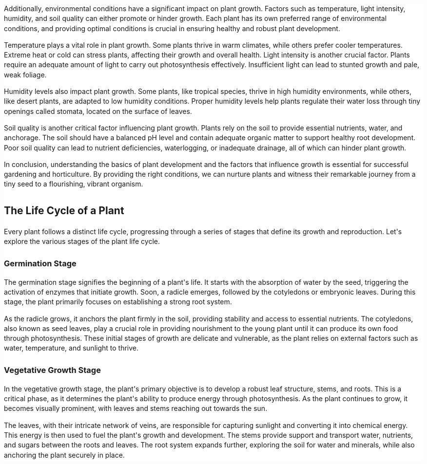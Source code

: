 Additionally, environmental conditions have a significant impact on plant growth. Factors such as temperature, light intensity, humidity, and soil quality can either promote or hinder growth. Each plant has its own preferred range of environmental conditions, and providing optimal conditions is crucial in ensuring healthy and robust plant development.

Temperature plays a vital role in plant growth. Some plants thrive in warm climates, while others prefer cooler temperatures. Extreme heat or cold can stress plants, affecting their growth and overall health. Light intensity is another crucial factor. Plants require an adequate amount of light to carry out photosynthesis effectively. Insufficient light can lead to stunted growth and pale, weak foliage.

Humidity levels also impact plant growth. Some plants, like tropical species, thrive in high humidity environments, while others, like desert plants, are adapted to low humidity conditions. Proper humidity levels help plants regulate their water loss through tiny openings called stomata, located on the surface of leaves.

Soil quality is another critical factor influencing plant growth. Plants rely on the soil to provide essential nutrients, water, and anchorage. The soil should have a balanced pH level and contain adequate organic matter to support healthy root development. Poor soil quality can lead to nutrient deficiencies, waterlogging, or inadequate drainage, all of which can hinder plant growth.

In conclusion, understanding the basics of plant development and the factors that influence growth is essential for successful gardening and horticulture. By providing the right conditions, we can nurture plants and witness their remarkable journey from a tiny seed to a flourishing, vibrant organism.

## The Life Cycle of a Plant

Every plant follows a distinct life cycle, progressing through a series of stages that define its growth and reproduction. Let's explore the various stages of the plant life cycle.

### Germination Stage

The germination stage signifies the beginning of a plant's life. It starts with the absorption of water by the seed, triggering the activation of enzymes that initiate growth. Soon, a radicle emerges, followed by the cotyledons or embryonic leaves. During this stage, the plant primarily focuses on establishing a strong root system.

As the radicle grows, it anchors the plant firmly in the soil, providing stability and access to essential nutrients. The cotyledons, also known as seed leaves, play a crucial role in providing nourishment to the young plant until it can produce its own food through photosynthesis. These initial stages of growth are delicate and vulnerable, as the plant relies on external factors such as water, temperature, and sunlight to thrive.

### Vegetative Growth Stage

In the vegetative growth stage, the plant's primary objective is to develop a robust leaf structure, stems, and roots. This is a critical phase, as it determines the plant's ability to produce energy through photosynthesis. As the plant continues to grow, it becomes visually prominent, with leaves and stems reaching out towards the sun.

The leaves, with their intricate network of veins, are responsible for capturing sunlight and converting it into chemical energy. This energy is then used to fuel the plant's growth and development. The stems provide support and transport water, nutrients, and sugars between the roots and leaves. The root system expands further, exploring the soil for water and minerals, while also anchoring the plant securely in place.
